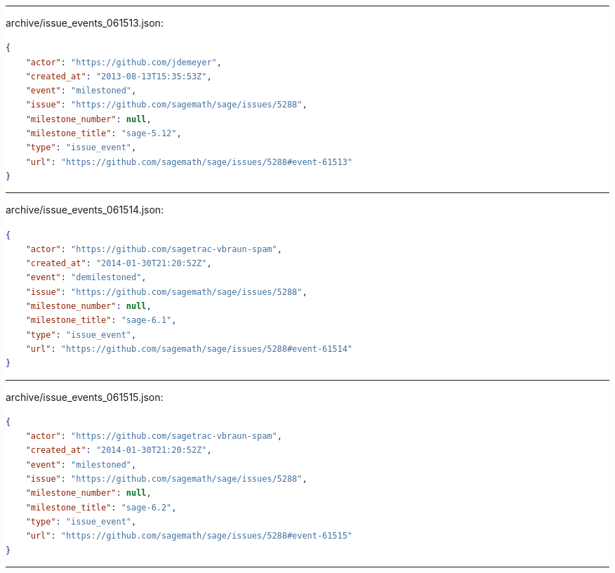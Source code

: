 

---

archive/issue_events_061513.json:
```json
{
    "actor": "https://github.com/jdemeyer",
    "created_at": "2013-08-13T15:35:53Z",
    "event": "milestoned",
    "issue": "https://github.com/sagemath/sage/issues/5288",
    "milestone_number": null,
    "milestone_title": "sage-5.12",
    "type": "issue_event",
    "url": "https://github.com/sagemath/sage/issues/5288#event-61513"
}
```



---

archive/issue_events_061514.json:
```json
{
    "actor": "https://github.com/sagetrac-vbraun-spam",
    "created_at": "2014-01-30T21:20:52Z",
    "event": "demilestoned",
    "issue": "https://github.com/sagemath/sage/issues/5288",
    "milestone_number": null,
    "milestone_title": "sage-6.1",
    "type": "issue_event",
    "url": "https://github.com/sagemath/sage/issues/5288#event-61514"
}
```



---

archive/issue_events_061515.json:
```json
{
    "actor": "https://github.com/sagetrac-vbraun-spam",
    "created_at": "2014-01-30T21:20:52Z",
    "event": "milestoned",
    "issue": "https://github.com/sagemath/sage/issues/5288",
    "milestone_number": null,
    "milestone_title": "sage-6.2",
    "type": "issue_event",
    "url": "https://github.com/sagemath/sage/issues/5288#event-61515"
}
```



---
